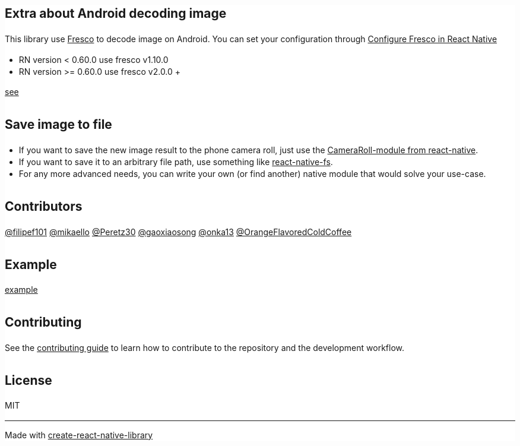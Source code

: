 ## Extra about Android decoding image

This library use [Fresco](https://github.com/facebook/fresco) to decode image on Android. You can set your configuration through [Configure Fresco in React Native](https://medium.com/in-the-hudl/configure-fresco-in-react-native-28c2bc7dcc4d)

* RN version < 0.60.0 use fresco v1.10.0
* RN version >= 0.60.0 use fresco v2.0.0 +

[see](https://github.com/facebook/react-native/blob/8cf9505bd27c5dade33b17cc177fa5ef1613dbcd/ReactAndroid/gradle.properties#L15)

## Save image to file

* If you want to save the new image result to the phone camera roll, just use the [CameraRoll-module from react-native](https://facebook.github.io/react-native/docs/cameraroll.html#savetocameraroll).
* If you want to save it to an arbitrary file path, use something like [react-native-fs](https://github.com/itinance/react-native-fs).
* For any more advanced needs, you can write your own (or find another) native module that would solve your use-case.

## Contributors

[@filipef101](https://github.com/filipef101)
[@mikaello](https://github.com/mikaello)
[@Peretz30](https://github.com/Peretz30)
[@gaoxiaosong](https://github.com/gaoxiaosong)
[@onka13](https://github.com/onka13)
[@OrangeFlavoredColdCoffee](https://github.com/OrangeFlavoredColdCoffee)

## Example

[example](https://github.com/JimmyDaddy/react-native-image-marker/tree/master/example)

## Contributing

See the [contributing guide](CONTRIBUTING.md) to learn how to contribute to the repository and the development workflow.

## License

MIT

---

Made with [create-react-native-library](https://github.com/callstack/react-native-builder-bob)
